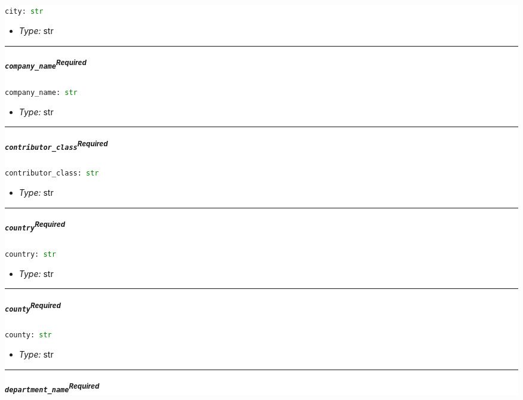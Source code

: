 ```python
city: str
```

- *Type:* str

---

##### `company_name`<sup>Required</sup> <a name="company_name" id="rhizo-co-terraform-provider-oci.dataOciOspGatewayAddress.DataOciOspGatewayAddress.property.companyName"></a>

```python
company_name: str
```

- *Type:* str

---

##### `contributor_class`<sup>Required</sup> <a name="contributor_class" id="rhizo-co-terraform-provider-oci.dataOciOspGatewayAddress.DataOciOspGatewayAddress.property.contributorClass"></a>

```python
contributor_class: str
```

- *Type:* str

---

##### `country`<sup>Required</sup> <a name="country" id="rhizo-co-terraform-provider-oci.dataOciOspGatewayAddress.DataOciOspGatewayAddress.property.country"></a>

```python
country: str
```

- *Type:* str

---

##### `county`<sup>Required</sup> <a name="county" id="rhizo-co-terraform-provider-oci.dataOciOspGatewayAddress.DataOciOspGatewayAddress.property.county"></a>

```python
county: str
```

- *Type:* str

---

##### `department_name`<sup>Required</sup> <a name="department_name" id="rhizo-co-terraform-provider-oci.dataOciOspGatewayAddress.DataOciOspGatewayAddress.property.departmentName"></a>
